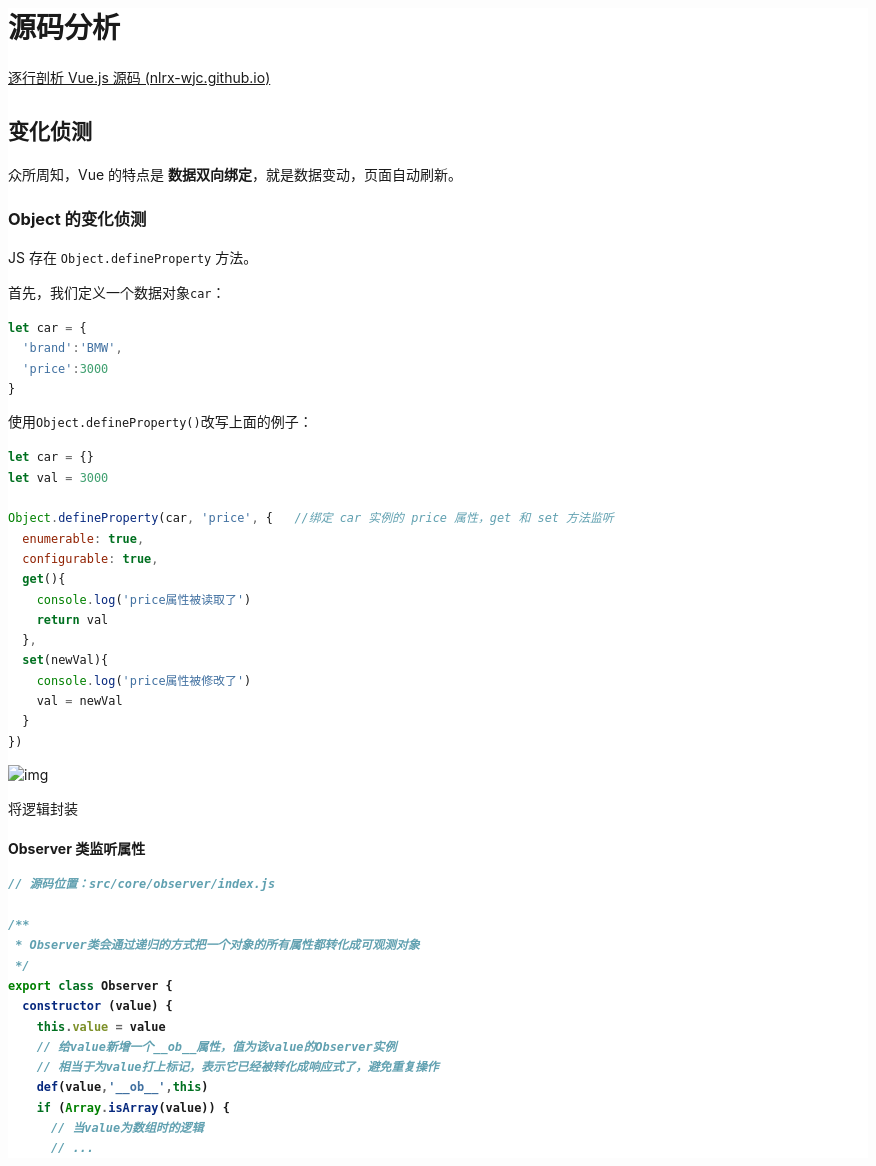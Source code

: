 # 源码分析

[逐行剖析 Vue.js 源码 (nlrx-wjc.github.io)](https://nlrx-wjc.github.io/Learn-Vue-Source-Code/)



## 变化侦测

众所周知，Vue 的特点是 **数据双向绑定**，就是数据变动，页面自动刷新。



### Object 的变化侦测

JS 存在 `Object.defineProperty` 方法。



首先，我们定义一个数据对象`car`：

```javascript
let car = {
  'brand':'BMW',
  'price':3000
}
```

使用`Object.defineProperty()`改写上面的例子：

```javascript
let car = {}
let val = 3000

Object.defineProperty(car, 'price', {   //绑定 car 实例的 price 属性，get 和 set 方法监听
  enumerable: true,
  configurable: true,
  get(){
    console.log('price属性被读取了')
    return val
  },
  set(newVal){
    console.log('price属性被修改了')
    val = newVal
  }
})
```

![img](../assets/1.86404441.png)



将逻辑封装

<h4>Observer 类监听属性

~~~js
// 源码位置：src/core/observer/index.js

/**
 * Observer类会通过递归的方式把一个对象的所有属性都转化成可观测对象
 */
export class Observer {
  constructor (value) {
    this.value = value
    // 给value新增一个__ob__属性，值为该value的Observer实例
    // 相当于为value打上标记，表示它已经被转化成响应式了，避免重复操作
    def(value,'__ob__',this)
    if (Array.isArray(value)) {
      // 当value为数组时的逻辑
      // ...
~~~